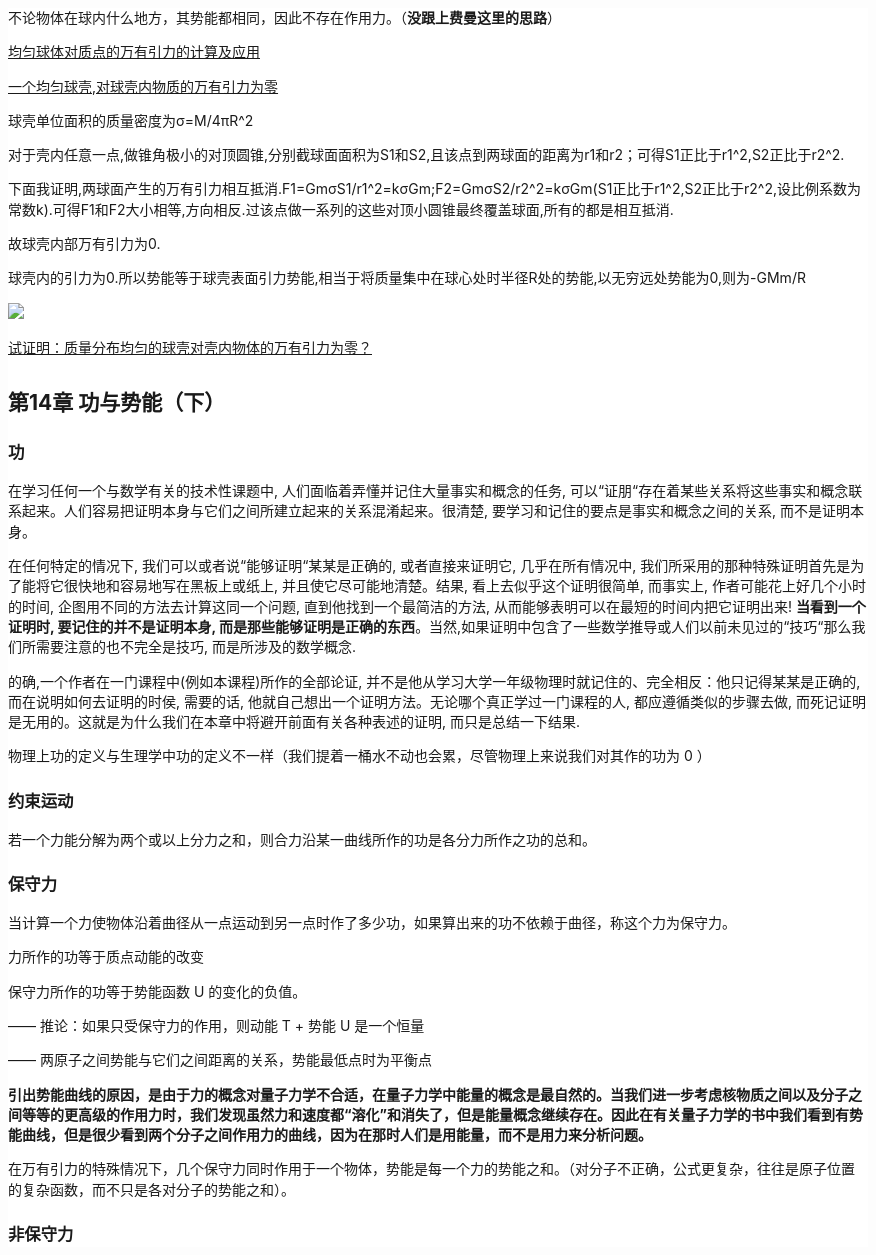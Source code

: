 不论物体在球内什么地方，其势能都相同，因此不存在作用力。（**没跟上费曼这里的思路**）

[均匀球体对质点的万有引力的计算及应用](https://wenku.baidu.com/view/e4519371915f804d2b16c1e8.html)

[一个均匀球壳,对球壳内物质的万有引力为零](https://zybang.com/question/8012998161df8b5433803b6f793176be.html)

球壳单位面积的质量密度为σ=M/4πR^2

对于壳内任意一点,做锥角极小的对顶圆锥,分别截球面面积为S1和S2,且该点到两球面的距离为r1和r2；可得S1正比于r1^2,S2正比于r2^2.

下面我证明,两球面产生的万有引力相互抵消.F1=GmσS1/r1^2=kσGm;F2=GmσS2/r2^2=kσGm(S1正比于r1^2,S2正比于r2^2,设比例系数为常数k).可得F1和F2大小相等,方向相反.过该点做一系列的这些对顶小圆锥最终覆盖球面,所有的都是相互抵消.

故球壳内部万有引力为0. 

球壳内的引力为0.所以势能等于球壳表面引力势能,相当于将质量集中在球心处时半径R处的势能,以无穷远处势能为0,则为-GMm/R

![](http://f.hiphotos.baidu.com/zhidao/wh%3D600%2C800/sign=d3a782bc3a87e9504242fb6a20087f7b/1e30e924b899a90129afd6491d950a7b0208f533.jpg)

[试证明：质量分布均匀的球壳对壳内物体的万有引力为零？](https://www.zhihu.com/question/34637215)

## 第14章 功与势能（下）

### 功

在学习任何一个与数学有关的技术性课题中, 人们面临着弄懂并记住大量事实和概念的任务, 可以“证朋“存在着某些关系将这些事实和概念联系起来。人们容易把证明本身与它们之间所建立起来的关系混淆起来。很清楚, 要学习和记住的要点是事实和概念之间的关系, 而不是证明本身。

在任何特定的情况下, 我们可以或者说“能够证明“某某是正确的, 或者直接来证明它, 几乎在所有情况中, 我们所采用的那种特殊证明首先是为了能将它很快地和容易地写在黑板上或纸上, 并且使它尽可能地清楚。结果, 看上去似乎这个证明很简单, 而事实上, 作者可能花上好几个小时的时间, 企图用不同的方法去计算这同一个问题, 直到他找到一个最简洁的方法, 从而能够表明可以在最短的时间内把它证明出来! **当看到一个证明时, 要记住的并不是证明本身, 而是那些能够证明是正确的东西**。当然,如果证明中包含了一些数学推导或人们以前未见过的“技巧“那么我们所需要注意的也不完全是技巧, 而是所涉及的数学概念.

的确,一个作者在一门课程中(例如本课程)所作的全部论证, 并不是他从学习大学一年级物理时就记住的、完全相反：他只记得某某是正确的, 而在说明如何去证明的时侯, 需要的话, 他就自己想出一个证明方法。无论哪个真正学过一门课程的人, 都应遵循类似的步骤去做, 而死记证明是无用的。这就是为什么我们在本章中将避开前面有关各种表述的证明, 而只是总结一下结果.

物理上功的定义与生理学中功的定义不一样（我们提着一桶水不动也会累，尽管物理上来说我们对其作的功为 0 ）

### 约束运动

若一个力能分解为两个或以上分力之和，则合力沿某一曲线所作的功是各分力所作之功的总和。

### 保守力

当计算一个力使物体沿着曲径从一点运动到另一点时作了多少功，如果算出来的功不依赖于曲径，称这个力为保守力。

力所作的功等于质点动能的改变

保守力所作的功等于势能函数 U 的变化的负值。

—— 推论：如果只受保守力的作用，则动能 T + 势能 U 是一个恒量

—— 两原子之间势能与它们之间距离的关系，势能最低点时为平衡点

**引出势能曲线的原因，是由于力的概念对量子力学不合适，在量子力学中能量的概念是最自然的。当我们进一步考虑核物质之间以及分子之间等等的更高级的作用力时，我们发现虽然力和速度都“溶化”和消失了，但是能量概念继续存在。因此在有关量子力学的书中我们看到有势能曲线，但是很少看到两个分子之间作用力的曲线，因为在那时人们是用能量，而不是用力来分析问题。**

在万有引力的特殊情况下，几个保守力同时作用于一个物体，势能是每一个力的势能之和。（对分子不正确，公式更复杂，往往是原子位置的复杂函数，而不只是各对分子的势能之和）。

### 非保守力
